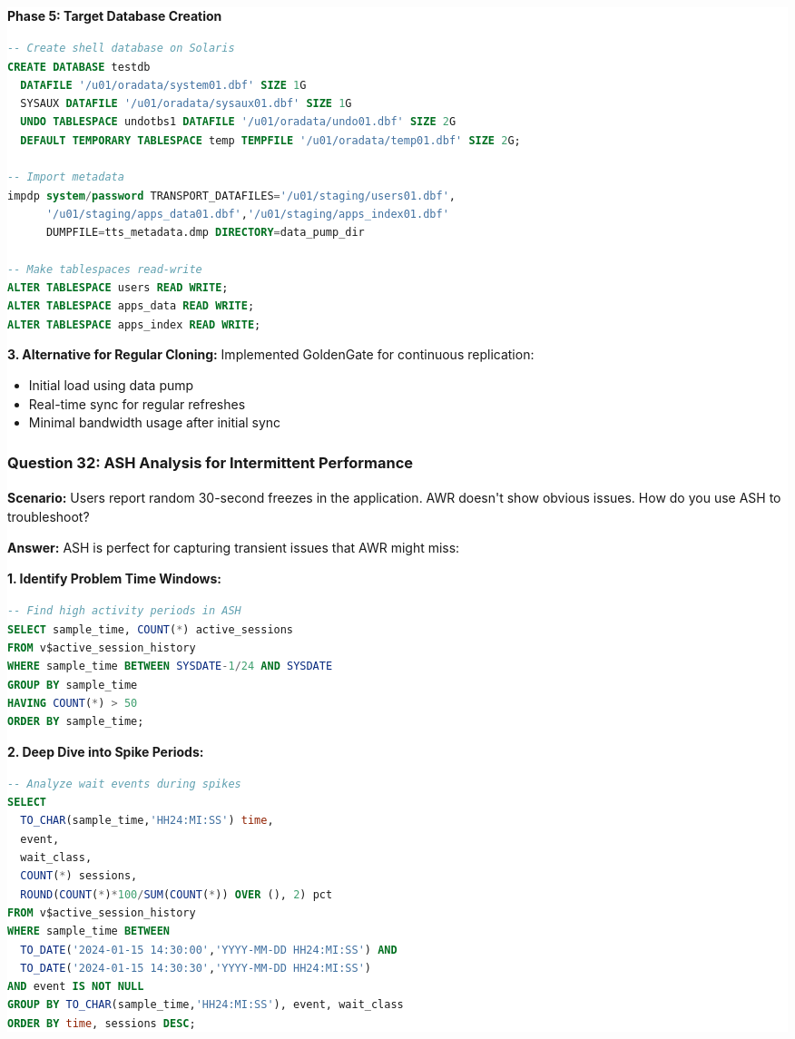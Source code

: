 **Phase 5: Target Database Creation**
```sql
-- Create shell database on Solaris
CREATE DATABASE testdb
  DATAFILE '/u01/oradata/system01.dbf' SIZE 1G
  SYSAUX DATAFILE '/u01/oradata/sysaux01.dbf' SIZE 1G
  UNDO TABLESPACE undotbs1 DATAFILE '/u01/oradata/undo01.dbf' SIZE 2G
  DEFAULT TEMPORARY TABLESPACE temp TEMPFILE '/u01/oradata/temp01.dbf' SIZE 2G;

-- Import metadata
impdp system/password TRANSPORT_DATAFILES='/u01/staging/users01.dbf',
      '/u01/staging/apps_data01.dbf','/u01/staging/apps_index01.dbf'
      DUMPFILE=tts_metadata.dmp DIRECTORY=data_pump_dir

-- Make tablespaces read-write
ALTER TABLESPACE users READ WRITE;
ALTER TABLESPACE apps_data READ WRITE;
ALTER TABLESPACE apps_index READ WRITE;
```

**3. Alternative for Regular Cloning:**
Implemented GoldenGate for continuous replication:
- Initial load using data pump
- Real-time sync for regular refreshes
- Minimal bandwidth usage after initial sync

### Question 32: ASH Analysis for Intermittent Performance
**Scenario:** Users report random 30-second freezes in the application. AWR doesn't show obvious issues. How do you use ASH to troubleshoot?

**Answer:**
ASH is perfect for capturing transient issues that AWR might miss:

**1. Identify Problem Time Windows:**
```sql
-- Find high activity periods in ASH
SELECT sample_time, COUNT(*) active_sessions
FROM v$active_session_history
WHERE sample_time BETWEEN SYSDATE-1/24 AND SYSDATE
GROUP BY sample_time
HAVING COUNT(*) > 50
ORDER BY sample_time;
```

**2. Deep Dive into Spike Periods:**
```sql
-- Analyze wait events during spikes
SELECT 
  TO_CHAR(sample_time,'HH24:MI:SS') time,
  event,
  wait_class,
  COUNT(*) sessions,
  ROUND(COUNT(*)*100/SUM(COUNT(*)) OVER (), 2) pct
FROM v$active_session_history
WHERE sample_time BETWEEN 
  TO_DATE('2024-01-15 14:30:00','YYYY-MM-DD HH24:MI:SS') AND
  TO_DATE('2024-01-15 14:30:30','YYYY-MM-DD HH24:MI:SS')
AND event IS NOT NULL
GROUP BY TO_CHAR(sample_time,'HH24:MI:SS'), event, wait_class
ORDER BY time, sessions DESC;
```

